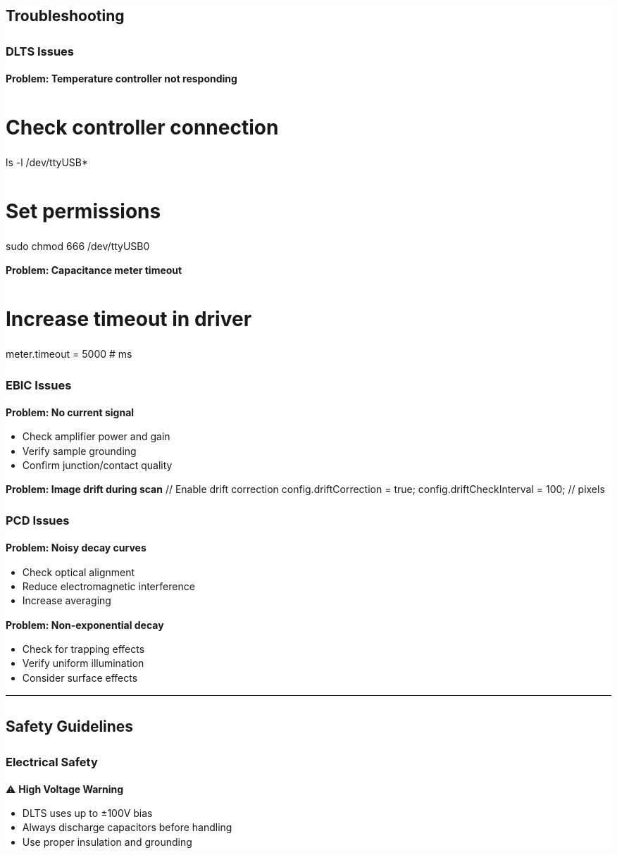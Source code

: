 
## Troubleshooting

### DLTS Issues

**Problem: Temperature controller not responding**
# Check controller connection
ls -l /dev/ttyUSB*
# Set permissions
sudo chmod 666 /dev/ttyUSB0

**Problem: Capacitance meter timeout**
# Increase timeout in driver
meter.timeout = 5000  # ms

### EBIC Issues

**Problem: No current signal**
- Check amplifier power and gain
- Verify sample grounding
- Confirm junction/contact quality

**Problem: Image drift during scan**
// Enable drift correction
config.driftCorrection = true;
config.driftCheckInterval = 100; // pixels

### PCD Issues

**Problem: Noisy decay curves**
- Check optical alignment
- Reduce electromagnetic interference
- Increase averaging

**Problem: Non-exponential decay**
- Check for trapping effects
- Verify uniform illumination
- Consider surface effects

---

## Safety Guidelines

### Electrical Safety

⚠️ **High Voltage Warning**
- DLTS uses up to ±100V bias
- Always discharge capacitors before handling
- Use proper insulation and grounding
